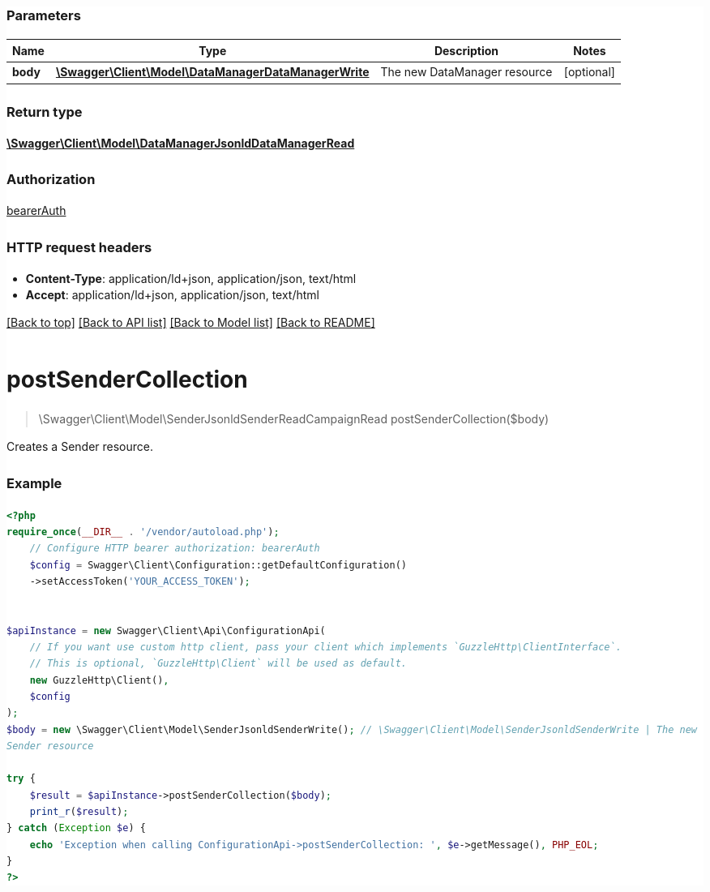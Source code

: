 ### Parameters

Name | Type | Description  | Notes
------------- | ------------- | ------------- | -------------
 **body** | [**\Swagger\Client\Model\DataManagerDataManagerWrite**](../Model/DataManagerDataManagerWrite.md)| The new DataManager resource | [optional]

### Return type

[**\Swagger\Client\Model\DataManagerJsonldDataManagerRead**](../Model/DataManagerJsonldDataManagerRead.md)

### Authorization

[bearerAuth](../../README.md#bearerAuth)

### HTTP request headers

 - **Content-Type**: application/ld+json, application/json, text/html
 - **Accept**: application/ld+json, application/json, text/html

[[Back to top]](#) [[Back to API list]](../../README.md#documentation-for-api-endpoints) [[Back to Model list]](../../README.md#documentation-for-models) [[Back to README]](../../README.md)

# **postSenderCollection**
> \Swagger\Client\Model\SenderJsonldSenderReadCampaignRead postSenderCollection($body)

Creates a Sender resource.

### Example
```php
<?php
require_once(__DIR__ . '/vendor/autoload.php');
    // Configure HTTP bearer authorization: bearerAuth
    $config = Swagger\Client\Configuration::getDefaultConfiguration()
    ->setAccessToken('YOUR_ACCESS_TOKEN');


$apiInstance = new Swagger\Client\Api\ConfigurationApi(
    // If you want use custom http client, pass your client which implements `GuzzleHttp\ClientInterface`.
    // This is optional, `GuzzleHttp\Client` will be used as default.
    new GuzzleHttp\Client(),
    $config
);
$body = new \Swagger\Client\Model\SenderJsonldSenderWrite(); // \Swagger\Client\Model\SenderJsonldSenderWrite | The new Sender resource

try {
    $result = $apiInstance->postSenderCollection($body);
    print_r($result);
} catch (Exception $e) {
    echo 'Exception when calling ConfigurationApi->postSenderCollection: ', $e->getMessage(), PHP_EOL;
}
?>
```
